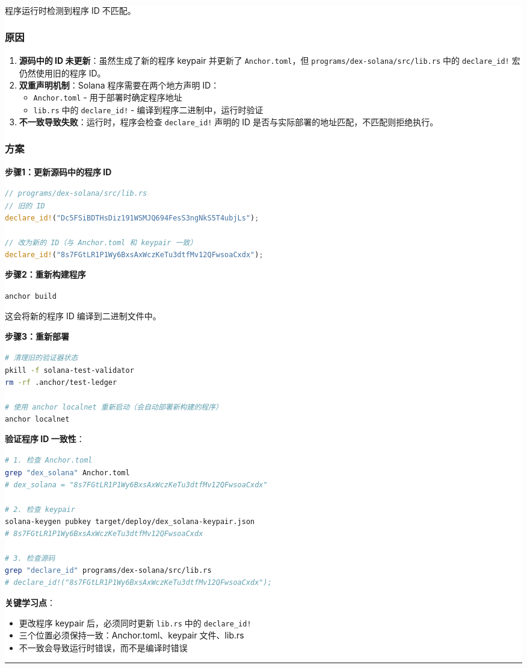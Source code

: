 程序运行时检测到程序 ID 不匹配。

### 原因
1. **源码中的 ID 未更新**：虽然生成了新的程序 keypair 并更新了 `Anchor.toml`，但 `programs/dex-solana/src/lib.rs` 中的 `declare_id!` 宏仍然使用旧的程序 ID。
2. **双重声明机制**：Solana 程序需要在两个地方声明 ID：
   - `Anchor.toml` - 用于部署时确定程序地址
   - `lib.rs` 中的 `declare_id!` - 编译到程序二进制中，运行时验证
3. **不一致导致失败**：运行时，程序会检查 `declare_id!` 声明的 ID 是否与实际部署的地址匹配，不匹配则拒绝执行。

### 方案
**步骤1：更新源码中的程序 ID**

```rust
// programs/dex-solana/src/lib.rs
// 旧的 ID
declare_id!("Dc5FSiBDTHsDiz191WSMJQ694FesS3ngNkS5T4ubjLs");

// 改为新的 ID（与 Anchor.toml 和 keypair 一致）
declare_id!("8s7FGtLR1P1Wy6BxsAxWczKeTu3dtfMv12QFwsoaCxdx");
```

**步骤2：重新构建程序**
```bash
anchor build
```

这会将新的程序 ID 编译到二进制文件中。

**步骤3：重新部署**
```bash
# 清理旧的验证器状态
pkill -f solana-test-validator
rm -rf .anchor/test-ledger

# 使用 anchor localnet 重新启动（会自动部署新构建的程序）
anchor localnet
```

**验证程序 ID 一致性**：
```bash
# 1. 检查 Anchor.toml
grep "dex_solana" Anchor.toml
# dex_solana = "8s7FGtLR1P1Wy6BxsAxWczKeTu3dtfMv12QFwsoaCxdx"

# 2. 检查 keypair
solana-keygen pubkey target/deploy/dex_solana-keypair.json
# 8s7FGtLR1P1Wy6BxsAxWczKeTu3dtfMv12QFwsoaCxdx

# 3. 检查源码
grep "declare_id" programs/dex-solana/src/lib.rs
# declare_id!("8s7FGtLR1P1Wy6BxsAxWczKeTu3dtfMv12QFwsoaCxdx");
```

**关键学习点**：
- 更改程序 keypair 后，必须同时更新 `lib.rs` 中的 `declare_id!`
- 三个位置必须保持一致：Anchor.toml、keypair 文件、lib.rs
- 不一致会导致运行时错误，而不是编译时错误

---